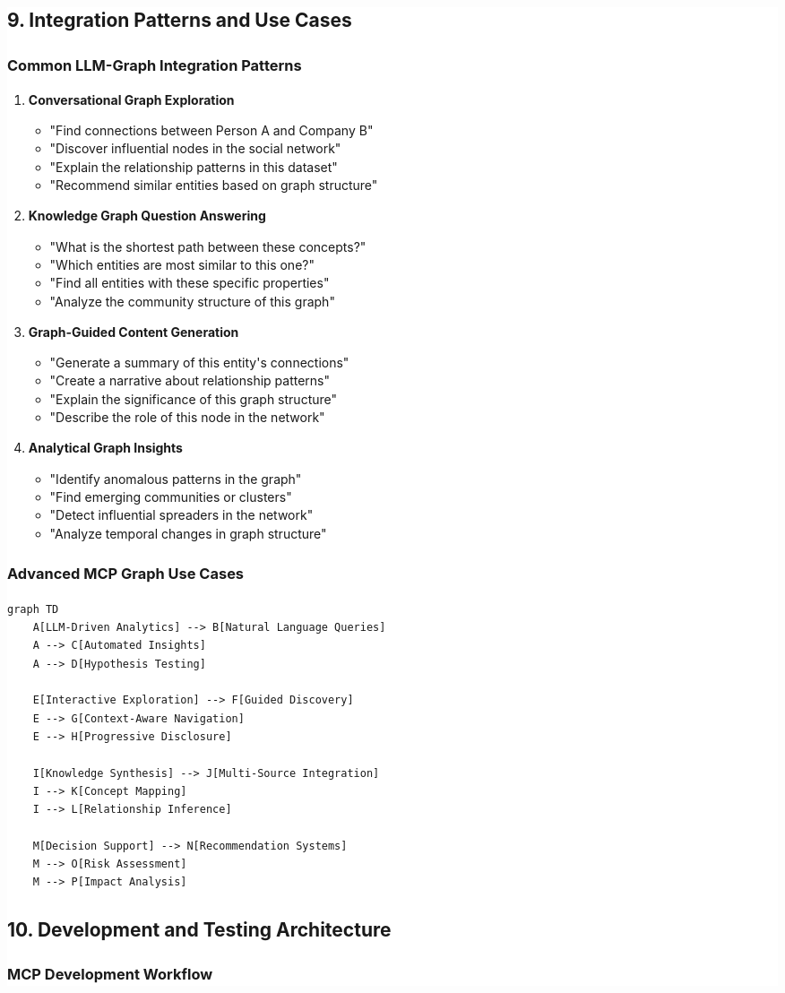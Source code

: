 ## 9. Integration Patterns and Use Cases

### Common LLM-Graph Integration Patterns

1. **Conversational Graph Exploration**
   - "Find connections between Person A and Company B"
   - "Discover influential nodes in the social network"
   - "Explain the relationship patterns in this dataset"
   - "Recommend similar entities based on graph structure"

2. **Knowledge Graph Question Answering**
   - "What is the shortest path between these concepts?"
   - "Which entities are most similar to this one?"
   - "Find all entities with these specific properties"
   - "Analyze the community structure of this graph"

3. **Graph-Guided Content Generation**
   - "Generate a summary of this entity's connections"
   - "Create a narrative about relationship patterns"
   - "Explain the significance of this graph structure"
   - "Describe the role of this node in the network"

4. **Analytical Graph Insights**
   - "Identify anomalous patterns in the graph"
   - "Find emerging communities or clusters"
   - "Detect influential spreaders in the network"
   - "Analyze temporal changes in graph structure"

### Advanced MCP Graph Use Cases

```mermaid
graph TD
    A[LLM-Driven Analytics] --> B[Natural Language Queries]
    A --> C[Automated Insights]
    A --> D[Hypothesis Testing]
    
    E[Interactive Exploration] --> F[Guided Discovery]
    E --> G[Context-Aware Navigation]
    E --> H[Progressive Disclosure]
    
    I[Knowledge Synthesis] --> J[Multi-Source Integration]
    I --> K[Concept Mapping]
    I --> L[Relationship Inference]
    
    M[Decision Support] --> N[Recommendation Systems]
    M --> O[Risk Assessment]
    M --> P[Impact Analysis]
```

## 10. Development and Testing Architecture

### MCP Development Workflow
